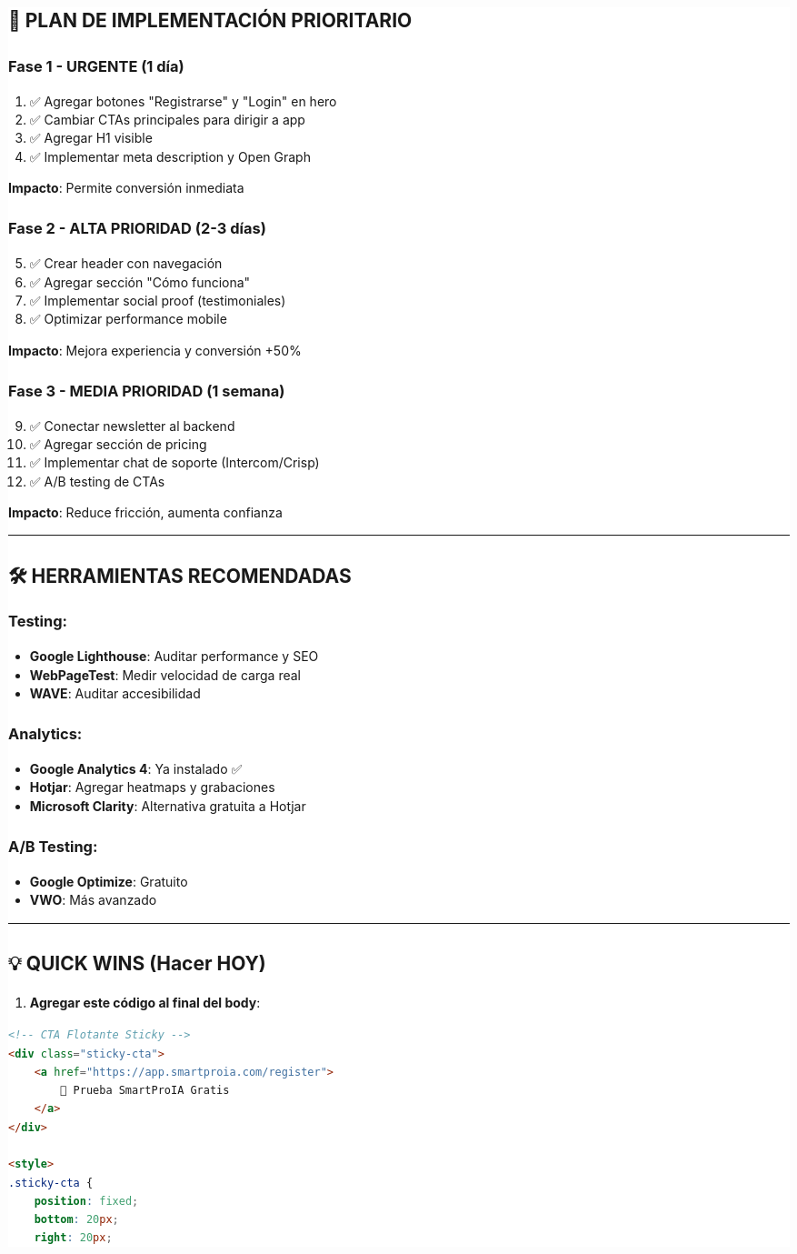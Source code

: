 
## 🎯 PLAN DE IMPLEMENTACIÓN PRIORITARIO

### **Fase 1 - URGENTE (1 día)**
1. ✅ Agregar botones "Registrarse" y "Login" en hero
2. ✅ Cambiar CTAs principales para dirigir a app
3. ✅ Agregar H1 visible
4. ✅ Implementar meta description y Open Graph

**Impacto**: Permite conversión inmediata

### **Fase 2 - ALTA PRIORIDAD (2-3 días)**
5. ✅ Crear header con navegación
6. ✅ Agregar sección "Cómo funciona"
7. ✅ Implementar social proof (testimoniales)
8. ✅ Optimizar performance mobile

**Impacto**: Mejora experiencia y conversión +50%

### **Fase 3 - MEDIA PRIORIDAD (1 semana)**
9. ✅ Conectar newsletter al backend
10. ✅ Agregar sección de pricing
11. ✅ Implementar chat de soporte (Intercom/Crisp)
12. ✅ A/B testing de CTAs

**Impacto**: Reduce fricción, aumenta confianza

---

## 🛠️ HERRAMIENTAS RECOMENDADAS

### Testing:
- **Google Lighthouse**: Auditar performance y SEO
- **WebPageTest**: Medir velocidad de carga real
- **WAVE**: Auditar accesibilidad

### Analytics:
- **Google Analytics 4**: Ya instalado ✅
- **Hotjar**: Agregar heatmaps y grabaciones
- **Microsoft Clarity**: Alternativa gratuita a Hotjar

### A/B Testing:
- **Google Optimize**: Gratuito
- **VWO**: Más avanzado

---

## 💡 QUICK WINS (Hacer HOY)

1. **Agregar este código al final del body**:
```html
<!-- CTA Flotante Sticky -->
<div class="sticky-cta">
    <a href="https://app.smartproia.com/register">
        🚀 Prueba SmartProIA Gratis
    </a>
</div>

<style>
.sticky-cta {
    position: fixed;
    bottom: 20px;
    right: 20px;
```